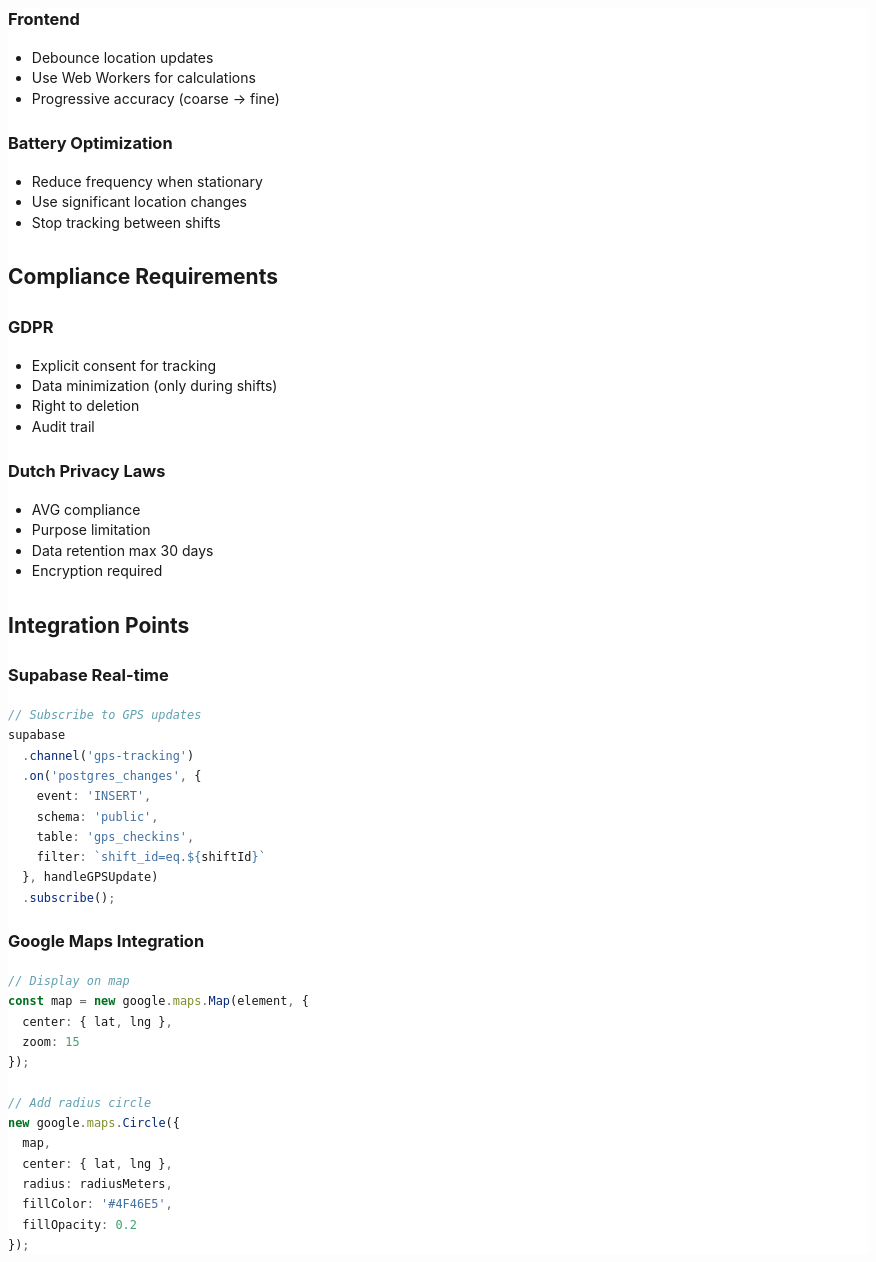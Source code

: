 ### Frontend
- Debounce location updates
- Use Web Workers for calculations
- Progressive accuracy (coarse → fine)

### Battery Optimization
- Reduce frequency when stationary
- Use significant location changes
- Stop tracking between shifts

## Compliance Requirements

### GDPR
- Explicit consent for tracking
- Data minimization (only during shifts)
- Right to deletion
- Audit trail

### Dutch Privacy Laws
- AVG compliance
- Purpose limitation
- Data retention max 30 days
- Encryption required

## Integration Points

### Supabase Real-time
```typescript
// Subscribe to GPS updates
supabase
  .channel('gps-tracking')
  .on('postgres_changes', {
    event: 'INSERT',
    schema: 'public',
    table: 'gps_checkins',
    filter: `shift_id=eq.${shiftId}`
  }, handleGPSUpdate)
  .subscribe();
```

### Google Maps Integration
```typescript
// Display on map
const map = new google.maps.Map(element, {
  center: { lat, lng },
  zoom: 15
});

// Add radius circle
new google.maps.Circle({
  map,
  center: { lat, lng },
  radius: radiusMeters,
  fillColor: '#4F46E5',
  fillOpacity: 0.2
});
```
